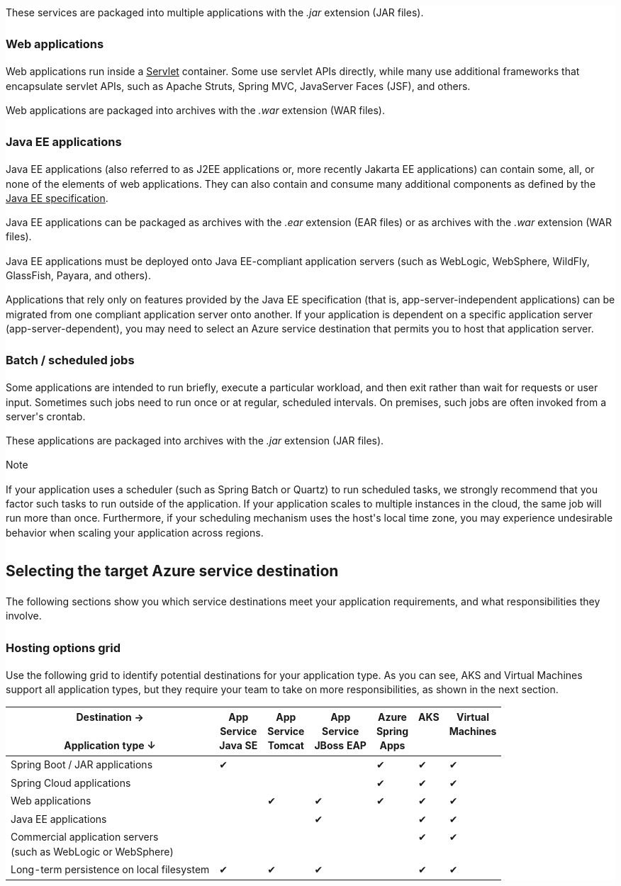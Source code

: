 These services are packaged into multiple applications with the *.jar* extension (JAR files).

### Web applications

Web applications run inside a [Servlet](https://en.wikipedia.org/wiki/Java_servlet) container. Some use servlet APIs directly, while many use additional frameworks that encapsulate servlet APIs, such as Apache Struts, Spring MVC, JavaServer Faces (JSF), and others.

Web applications are packaged into archives with the *.war* extension (WAR files).

### Java EE applications

Java EE applications (also referred to as J2EE applications or, more recently Jakarta EE applications) can contain some, all, or none of the elements of web applications. They can also contain and consume many additional components as defined by the [Java EE specification](https://en.wikipedia.org/wiki/Java_Platform,_Enterprise_Edition).

Java EE applications can be packaged as archives with the *.ear* extension (EAR files) or as archives with the *.war* extension (WAR files).

Java EE applications must be deployed onto Java EE-compliant application servers (such as WebLogic, WebSphere, WildFly, GlassFish, Payara, and others).

Applications that rely only on features provided by the Java EE specification (that is, app-server-independent applications) can be migrated from one compliant application server onto another. If your application is dependent on a specific application server (app-server-dependent), you may need to select an Azure service destination that permits you to host that application server.

### Batch / scheduled jobs

Some applications are intended to run briefly, execute a particular workload, and then exit rather than wait for requests or user input. Sometimes such jobs need to run once or at regular, scheduled intervals. On premises, such jobs are often invoked from a server's crontab.

These applications are packaged into archives with the *.jar* extension (JAR files).

> [!NOTE]
> If your application uses a scheduler (such as Spring Batch or Quartz) to run scheduled tasks, we strongly recommend that you factor such tasks to run outside of the application. If your application scales to multiple instances in the cloud, the same job will run more than once. Furthermore, if your scheduling mechanism uses the host's local time zone, you may experience undesirable behavior when scaling your application across regions.

## Selecting the target Azure service destination

The following sections show you which service destinations meet your application requirements, and what responsibilities they involve.

### Hosting options grid

Use the following grid to identify potential destinations for your application type. As you can see, AKS and Virtual Machines support all application types, but they require your team to take on more responsibilities, as shown in the next section.

| Destination&nbsp;→<br><br>Application&nbsp;type&nbsp;↓            | App<br>Service<br>Java SE | App<br>Service<br>Tomcat | App<br>Service<br>JBoss EAP | Azure<br>Spring<br>Apps  | AKS           | Virtual<br>Machines |
|-------------------------------------------------------------------|---------------------------|--------------------------|-----------------------------|--------------------------|---------------|---------------------|
| Spring Boot / JAR applications                                    | &#x2714;                  |                          |                             | &#x2714;                 | &#x2714;      | &#x2714;            |
| Spring Cloud applications                                         |                           |                          |                             | &#x2714;                 | &#x2714;      | &#x2714;            |
| Web applications                                                  |                           | &#x2714;                 | &#x2714;                    | &#x2714;                 | &#x2714;      | &#x2714;            |
| Java EE applications                                              |                           |                          | &#x2714;                    |                          | &#x2714;      | &#x2714;            |
| Commercial application servers<br>(such as WebLogic or WebSphere) |                           |                          |                             |                          | &#x2714;      | &#x2714;            |
| Long-term persistence on local filesystem                         | &#x2714;                  | &#x2714;                 | &#x2714;                    |                          | &#x2714;      | &#x2714;            |

[1]: media/migration-overview/logo_azure.svg
[2]: migrate-tomcat-to-tomcat-app-service.md
[3]: migrate-tomcat-to-containers-on-azure-kubernetes-service.md
[4]: migrate-weblogic-to-virtual-machines.md
[5]: migrate-spring-boot-to-app-service.md
[6]: migrate-weblogic-to-wildfly-on-azure-kubernetes-service.md
[7]: migrate-websphere-to-wildfly-on-azure-kubernetes-service.md
[8]: migrate-jboss-eap-to-wildfly-on-azure-kubernetes-service.md
[9]: migrate-wildfly-to-wildfly-on-azure-kubernetes-service.md
[10]: https://azure.microsoft.com/global-infrastructure/services/?products=app-service-linux
[11]: https://azure.microsoft.com/global-infrastructure/services/?products=spring-cloud
[12]: https://azure.microsoft.com/global-infrastructure/services/?products=kubernetes-service
[13]: https://azure.microsoft.com/global-infrastructure/services/?products=virtual-machines
[14]: migrate-spring-boot-to-azure-kubernetes-service.md
[15]: migrate-spring-cloud-to-azure-spring-cloud.md
[16]: migrate-spring-boot-to-azure-spring-cloud.md
[17]: migrate-tomcat-to-azure-spring-cloud.md
[18]: migrate-jboss-eap-to-jboss-eap-on-azure-app-service.md
[19]: migrate-weblogic-to-jboss-eap-on-azure-app-service.md
[20]: migrate-websphere-to-jboss-eap-on-azure-app-service.md